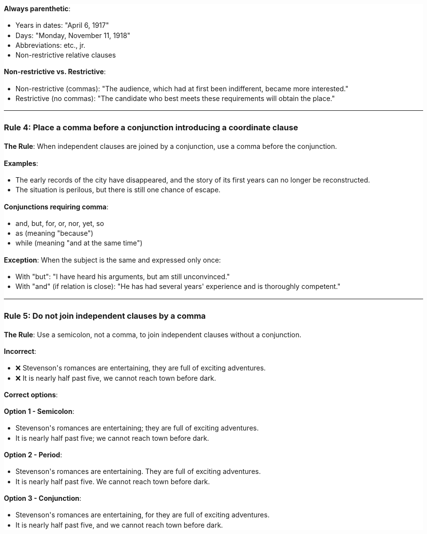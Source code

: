 **Always parenthetic**:
- Years in dates: "April 6, 1917"
- Days: "Monday, November 11, 1918"
- Abbreviations: etc., jr.
- Non-restrictive relative clauses

**Non-restrictive vs. Restrictive**:
- Non-restrictive (commas): "The audience, which had at first been indifferent, became more interested."
- Restrictive (no commas): "The candidate who best meets these requirements will obtain the place."

---

### Rule 4: Place a comma before a conjunction introducing a coordinate clause

**The Rule**: When independent clauses are joined by a conjunction, use a comma before the conjunction.

**Examples**:
- The early records of the city have disappeared, and the story of its first years can no longer be reconstructed.
- The situation is perilous, but there is still one chance of escape.

**Conjunctions requiring comma**:
- and, but, for, or, nor, yet, so
- as (meaning "because")
- while (meaning "and at the same time")

**Exception**: When the subject is the same and expressed only once:
- With "but": "I have heard his arguments, but am still unconvinced."
- With "and" (if relation is close): "He has had several years' experience and is thoroughly competent."

---

### Rule 5: Do not join independent clauses by a comma

**The Rule**: Use a semicolon, not a comma, to join independent clauses without a conjunction.

**Incorrect**:
- ❌ Stevenson's romances are entertaining, they are full of exciting adventures.
- ❌ It is nearly half past five, we cannot reach town before dark.

**Correct options**:

**Option 1 - Semicolon**:
- Stevenson's romances are entertaining; they are full of exciting adventures.
- It is nearly half past five; we cannot reach town before dark.

**Option 2 - Period**:
- Stevenson's romances are entertaining. They are full of exciting adventures.
- It is nearly half past five. We cannot reach town before dark.

**Option 3 - Conjunction**:
- Stevenson's romances are entertaining, for they are full of exciting adventures.
- It is nearly half past five, and we cannot reach town before dark.
